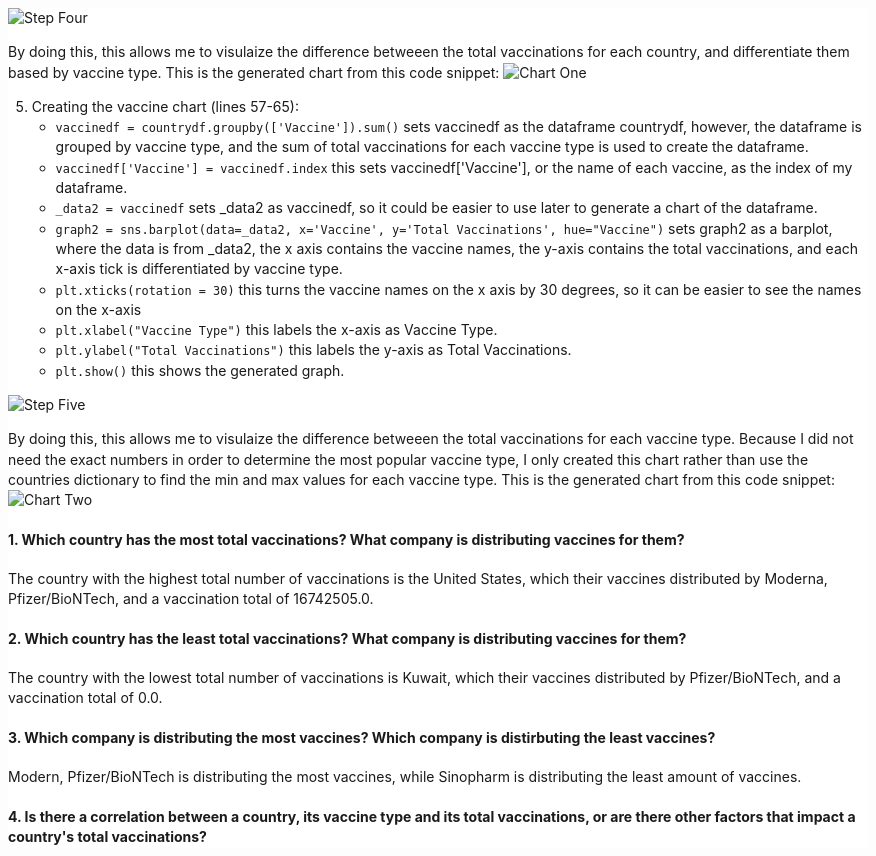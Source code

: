 ![Step Four](https://imgur.com/zomSHHe.jpg)

By doing this, this allows me to visulaize the difference betweeen the total vaccinations for each country, and differentiate them based by vaccine type. This is the generated chart from this code snippet:
![Chart One](https://imgur.com/jED27xm.jpg)

5. Creating the vaccine chart (lines 57-65):
    - `vaccinedf = countrydf.groupby(['Vaccine']).sum()` sets vaccinedf as the dataframe countrydf, however, the dataframe is grouped by vaccine type, and the sum of total vaccinations for each vaccine type is used to create the dataframe.
    - `vaccinedf['Vaccine'] = vaccinedf.index` this sets vaccinedf['Vaccine'], or the name of each vaccine, as the index of my dataframe.
    - `_data2 = vaccinedf` sets _data2 as vaccinedf, so it could be easier to use later to generate a chart of the dataframe.
    - `graph2 = sns.barplot(data=_data2, x='Vaccine', y='Total Vaccinations', hue="Vaccine")` sets graph2 as a barplot, where the data is from _data2, the x axis contains the vaccine names, the y-axis contains the total vaccinations, and each x-axis tick is differentiated by vaccine type.
    - `plt.xticks(rotation = 30)` this turns the vaccine names on the x axis by 30 degrees, so it can be easier to see the names on the x-axis
    - `plt.xlabel("Vaccine Type")` this labels the x-axis as Vaccine Type.
    - `plt.ylabel("Total Vaccinations")` this labels the y-axis as Total Vaccinations.
    - `plt.show()` this shows the generated graph.

![Step Five](https://imgur.com/NPgsyGk.jpg)

By doing this, this allows me to visulaize the difference betweeen the total vaccinations for each vaccine type. Because I did not need the exact numbers in order to determine the most popular vaccine type, I only created this chart rather than use the countries dictionary to find the min and max values for each vaccine type. This is the generated chart from this code snippet:
![Chart Two](https://imgur.com/15skAgx.jpg)

#### 1. Which country has the most total vaccinations? What company is distributing vaccines for them?
The country with the highest total number of vaccinations is the United States, which their vaccines distributed by Moderna, Pfizer/BioNTech, and a vaccination total of 16742505.0.

#### 2. Which country has the least total vaccinations? What company is distributing vaccines for them?
The country with the lowest total number of vaccinations is Kuwait, which their vaccines distributed by Pfizer/BioNTech, and a vaccination total of 0.0.


#### 3. Which company is distributing the most vaccines? Which company is distirbuting the least vaccines?
Modern, Pfizer/BioNTech is distributing the most vaccines, while Sinopharm is distributing the least amount of vaccines.

#### 4. Is there a correlation between a country, its vaccine type and its total vaccinations, or are there other factors that impact a country's total vaccinations?